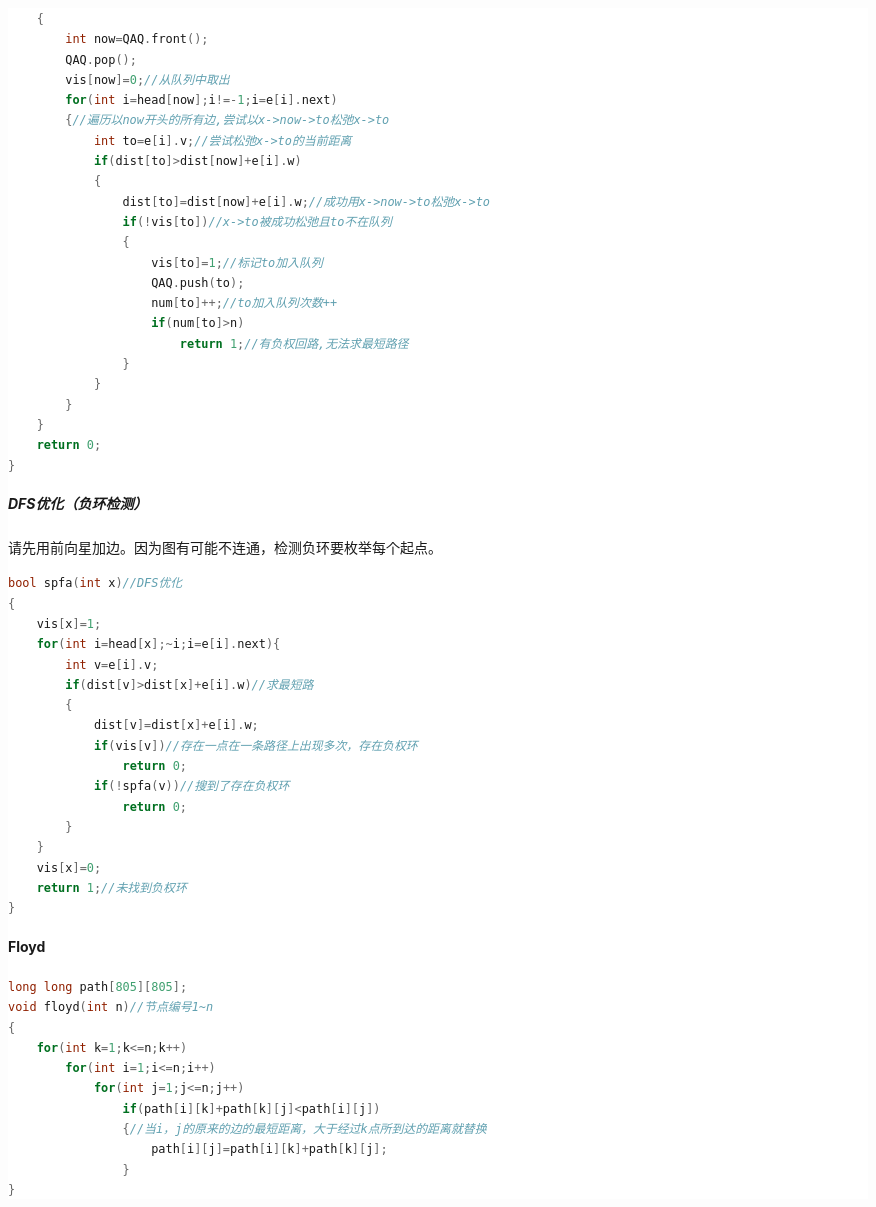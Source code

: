 ```cpp
	{
		int now=QAQ.front();
		QAQ.pop();
		vis[now]=0;//从队列中取出
		for(int i=head[now];i!=-1;i=e[i].next)
		{//遍历以now开头的所有边,尝试以x->now->to松弛x->to
			int to=e[i].v;//尝试松弛x->to的当前距离
			if(dist[to]>dist[now]+e[i].w)
			{
				dist[to]=dist[now]+e[i].w;//成功用x->now->to松弛x->to
				if(!vis[to])//x->to被成功松弛且to不在队列
				{
					vis[to]=1;//标记to加入队列
					QAQ.push(to);
					num[to]++;//to加入队列次数++
					if(num[to]>n)
						return 1;//有负权回路,无法求最短路径
				}
			}
		}
	}
	return 0;
}
```

##### DFS优化（负环检测）

请先用前向星加边。因为图有可能不连通，检测负环要枚举每个起点。

```cpp
bool spfa(int x)//DFS优化
{
	vis[x]=1;
	for(int i=head[x];~i;i=e[i].next){
		int v=e[i].v;
		if(dist[v]>dist[x]+e[i].w)//求最短路
		{
			dist[v]=dist[x]+e[i].w;
			if(vis[v])//存在一点在一条路径上出现多次，存在负权环
				return 0;
			if(!spfa(v))//搜到了存在负权环
				return 0;
		}
	}
	vis[x]=0;
	return 1;//未找到负权环
}
```

#### Floyd

```cpp
long long path[805][805];
void floyd(int n)//节点编号1~n
{
    for(int k=1;k<=n;k++)
        for(int i=1;i<=n;i++)
            for(int j=1;j<=n;j++)
                if(path[i][k]+path[k][j]<path[i][j])
                {//当i，j的原来的边的最短距离，大于经过k点所到达的距离就替换
                    path[i][j]=path[i][k]+path[k][j];
                }
}
```
